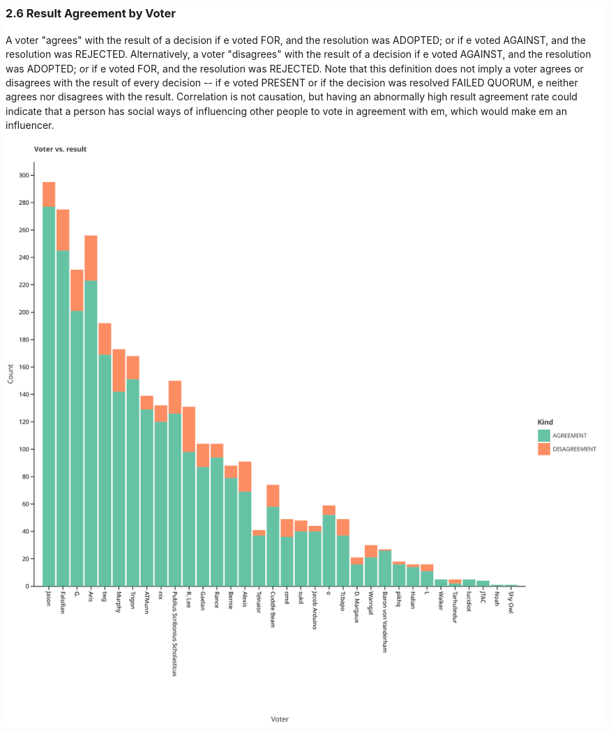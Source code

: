 
### 2.6 Result Agreement by Voter

A voter "agrees" with the result of a decision if e voted FOR, and the resolution was ADOPTED; or if e voted AGAINST,
and the resolution was REJECTED. Alternatively, a voter "disagrees" with the result of a decision if e voted AGAINST,
and the resolution was ADOPTED; or if e voted FOR, and the resolution was REJECTED. Note that this definition does not
imply a voter agrees or disagrees with the result of every decision -- if e voted PRESENT or if the decision was
resolved FAILED QUORUM, e neither agrees nor disagrees with the result. Correlation is not causation, but having an
abnormally high result agreement rate could indicate that a person has social ways of influencing other people to vote
in agreement with em, which would make em an influencer.

![voter-result agreement graph](statistics/graphs/voter_result_agreement.svg)
